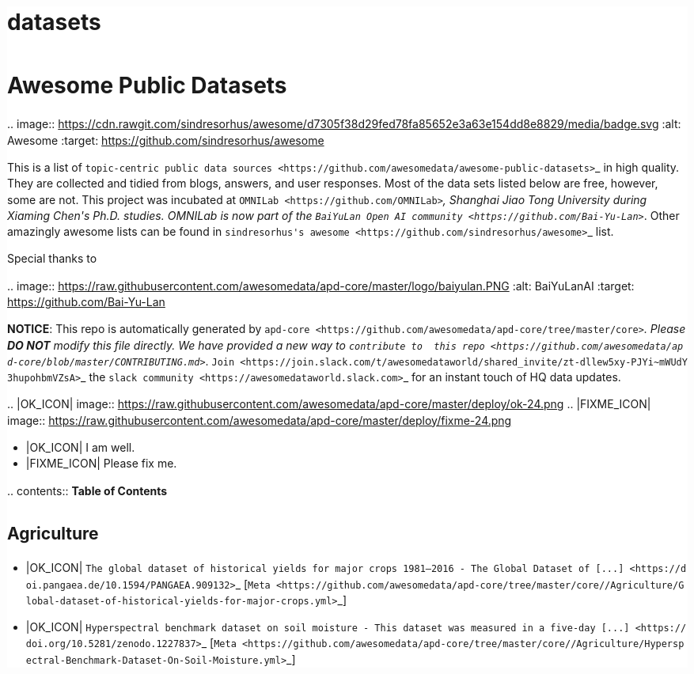 # datasets
 
Awesome Public Datasets
=======================

.. image:: https://cdn.rawgit.com/sindresorhus/awesome/d7305f38d29fed78fa85652e3a63e154dd8e8829/media/badge.svg
   :alt: Awesome
   :target: https://github.com/sindresorhus/awesome

This is a list of `topic-centric public data sources <https://github.com/awesomedata/awesome-public-datasets>`_
in high quality. They are collected and tidied from blogs, answers, and user responses.
Most of the data sets listed below are free, however, some are not.
This project was incubated at `OMNILab <https://github.com/OMNILab>`_, Shanghai Jiao Tong University during Xiaming Chen's Ph.D. studies.
OMNILab is now part of the `BaiYuLan Open AI community <https://github.com/Bai-Yu-Lan>`_.
Other amazingly awesome lists can be found in `sindresorhus's awesome <https://github.com/sindresorhus/awesome>`_ list.

Special thanks to

.. image:: https://raw.githubusercontent.com/awesomedata/apd-core/master/logo/baiyulan.PNG
   :alt: BaiYuLanAI
   :target: https://github.com/Bai-Yu-Lan

**NOTICE**: This repo is automatically generated by `apd-core <https://github.com/awesomedata/apd-core/tree/master/core>`_.
Please **DO NOT** modify this file directly. We have provided a new way to `contribute to 
this repo <https://github.com/awesomedata/apd-core/blob/master/CONTRIBUTING.md>`_. 
`Join <https://join.slack.com/t/awesomedataworld/shared_invite/zt-dllew5xy-PJYi~mWUdY3hupohbmVZsA>`_ 
the `slack community <https://awesomedataworld.slack.com>`_ for an instant touch of HQ data updates.

.. |OK_ICON| image:: https://raw.githubusercontent.com/awesomedata/apd-core/master/deploy/ok-24.png
.. |FIXME_ICON| image:: https://raw.githubusercontent.com/awesomedata/apd-core/master/deploy/fixme-24.png

* |OK_ICON| I am well.
* |FIXME_ICON| Please fix me.

.. contents:: **Table of Contents**

    
Agriculture
-----------
        
* |OK_ICON| `The global dataset of historical yields for major crops 1981–2016 - The Global Dataset of [...] <https://doi.pangaea.de/10.1594/PANGAEA.909132>`_ [`Meta <https://github.com/awesomedata/apd-core/tree/master/core//Agriculture/Global-dataset-of-historical-yields-for-major-crops.yml>`_]
        
* |OK_ICON| `Hyperspectral benchmark dataset on soil moisture - This dataset was measured in a five-day [...] <https://doi.org/10.5281/zenodo.1227837>`_ [`Meta <https://github.com/awesomedata/apd-core/tree/master/core//Agriculture/Hyperspectral-Benchmark-Dataset-On-Soil-Moisture.yml>`_]
        